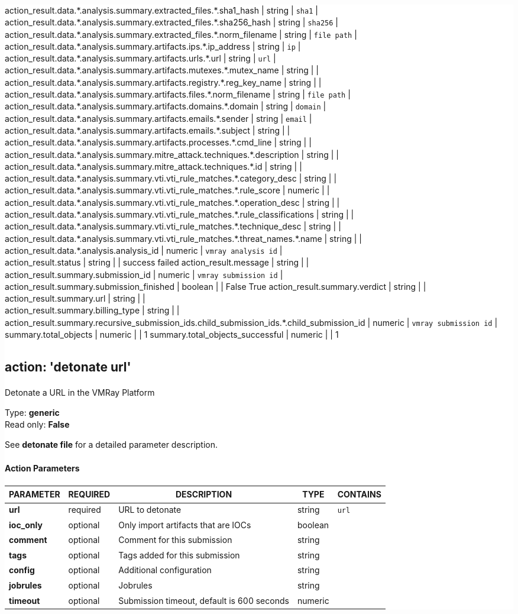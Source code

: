 action\_result\.data\.\*\.analysis\.summary\.extracted\_files\.\*\.sha1\_hash | string |  `sha1`  |  
action\_result\.data\.\*\.analysis\.summary\.extracted\_files\.\*\.sha256\_hash | string |  `sha256`  |  
action\_result\.data\.\*\.analysis\.summary\.extracted\_files\.\*\.norm\_filename | string |  `file path`  |  
action\_result\.data\.\*\.analysis\.summary\.artifacts\.ips\.\*\.ip\_address | string |  `ip`  |  
action\_result\.data\.\*\.analysis\.summary\.artifacts\.urls\.\*\.url | string |  `url`  |  
action\_result\.data\.\*\.analysis\.summary\.artifacts\.mutexes\.\*\.mutex\_name | string |  |  
action\_result\.data\.\*\.analysis\.summary\.artifacts\.registry\.\*\.reg\_key\_name | string |  |  
action\_result\.data\.\*\.analysis\.summary\.artifacts\.files\.\*\.norm\_filename | string |  `file path`  |  
action\_result\.data\.\*\.analysis\.summary\.artifacts\.domains\.\*\.domain | string |  `domain`  |  
action\_result\.data\.\*\.analysis\.summary\.artifacts\.emails\.\*\.sender | string |  `email`  |  
action\_result\.data\.\*\.analysis\.summary\.artifacts\.emails\.\*\.subject | string |  |  
action\_result\.data\.\*\.analysis\.summary\.artifacts\.processes\.\*\.cmd\_line | string |  |  
action\_result\.data\.\*\.analysis\.summary\.mitre\_attack\.techniques\.\*\.description | string |  |  
action\_result\.data\.\*\.analysis\.summary\.mitre\_attack\.techniques\.\*\.id | string |  |  
action\_result\.data\.\*\.analysis\.summary\.vti\.vti\_rule\_matches\.\*\.category\_desc | string |  |  
action\_result\.data\.\*\.analysis\.summary\.vti\.vti\_rule\_matches\.\*\.rule\_score | numeric |  |  
action\_result\.data\.\*\.analysis\.summary\.vti\.vti\_rule\_matches\.\*\.operation\_desc | string |  |  
action\_result\.data\.\*\.analysis\.summary\.vti\.vti\_rule\_matches\.\*\.rule\_classifications | string |  |  
action\_result\.data\.\*\.analysis\.summary\.vti\.vti\_rule\_matches\.\*\.technique\_desc | string |  |  
action\_result\.data\.\*\.analysis\.summary\.vti\.vti\_rule\_matches\.\*\.threat\_names\.\*\.name | string |  |  
action\_result\.data\.\*\.analysis\.analysis\_id | numeric |  `vmray analysis id`  |  
action\_result\.status | string |  |   success  failed 
action\_result\.message | string |  |  
action\_result\.summary\.submission\_id | numeric |  `vmray submission id`  |  
action\_result\.summary\.submission\_finished | boolean |  |   False  True 
action\_result\.summary\.verdict | string |  |  
action\_result\.summary\.url | string |  |  
action\_result\.summary\.billing\_type | string |  |  
action\_result\.summary\.recursive\_submission\_ids\.child\_submission\_ids\.\*\.child\_submission\_id | numeric |  `vmray submission id`  |  
summary\.total\_objects | numeric |  |   1 
summary\.total\_objects\_successful | numeric |  |   1   

## action: 'detonate url'
Detonate a URL in the VMRay Platform

Type: **generic**  
Read only: **False**

See <b>detonate file</b> for a detailed parameter description\.

#### Action Parameters
PARAMETER | REQUIRED | DESCRIPTION | TYPE | CONTAINS
--------- | -------- | ----------- | ---- | --------
**url** |  required  | URL to detonate | string |  `url` 
**ioc\_only** |  optional  | Only import artifacts that are IOCs | boolean | 
**comment** |  optional  | Comment for this submission | string | 
**tags** |  optional  | Tags added for this submission | string | 
**config** |  optional  | Additional configuration | string | 
**jobrules** |  optional  | Jobrules | string | 
**timeout** |  optional  | Submission timeout, default is 600 seconds | numeric | 
